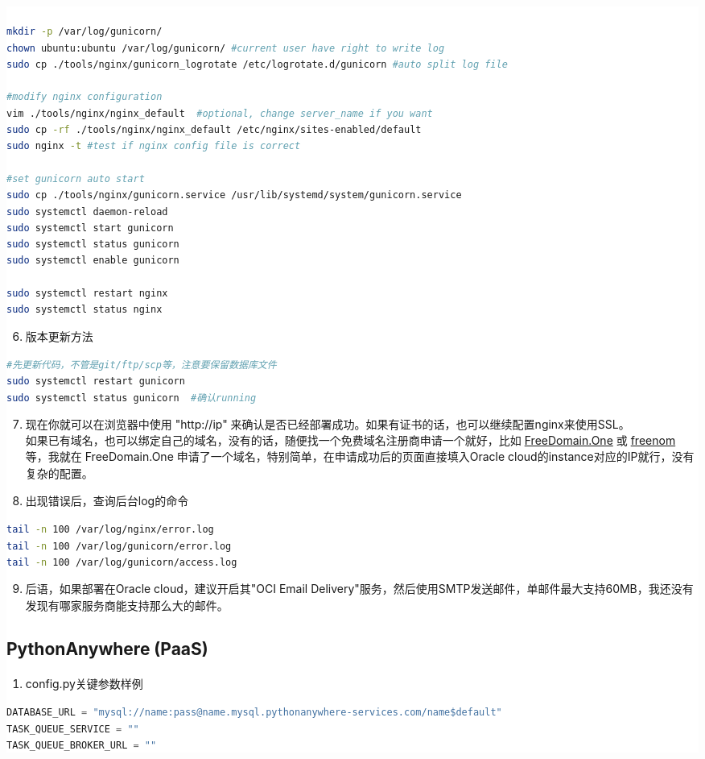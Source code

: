 ```bash

mkdir -p /var/log/gunicorn/
chown ubuntu:ubuntu /var/log/gunicorn/ #current user have right to write log
sudo cp ./tools/nginx/gunicorn_logrotate /etc/logrotate.d/gunicorn #auto split log file

#modify nginx configuration
vim ./tools/nginx/nginx_default  #optional, change server_name if you want
sudo cp -rf ./tools/nginx/nginx_default /etc/nginx/sites-enabled/default
sudo nginx -t #test if nginx config file is correct

#set gunicorn auto start
sudo cp ./tools/nginx/gunicorn.service /usr/lib/systemd/system/gunicorn.service
sudo systemctl daemon-reload
sudo systemctl start gunicorn
sudo systemctl status gunicorn
sudo systemctl enable gunicorn

sudo systemctl restart nginx
sudo systemctl status nginx
```

6. 版本更新方法

```bash
#先更新代码，不管是git/ftp/scp等，注意要保留数据库文件
sudo systemctl restart gunicorn
sudo systemctl status gunicorn  #确认running
```

7. 现在你就可以在浏览器中使用 "http://ip" 来确认是否已经部署成功。如果有证书的话，也可以继续配置nginx来使用SSL。   
如果已有域名，也可以绑定自己的域名，没有的话，随便找一个免费域名注册商申请一个就好，比如 [FreeDomain.One](https://freedomain.one/) 或 [freenom](https://www.freenom.com/) 等，我就在 FreeDomain.One 申请了一个域名，特别简单，在申请成功后的页面直接填入Oracle cloud的instance对应的IP就行，没有复杂的配置。    

8. 出现错误后，查询后台log的命令

```bash
tail -n 100 /var/log/nginx/error.log
tail -n 100 /var/log/gunicorn/error.log
tail -n 100 /var/log/gunicorn/access.log
```

9. 后语，如果部署在Oracle cloud，建议开启其"OCI Email Delivery"服务，然后使用SMTP发送邮件，单邮件最大支持60MB，我还没有发现有哪家服务商能支持那么大的邮件。  



<a id="python-anywhere"></a>
## PythonAnywhere (PaaS)
1. config.py关键参数样例

```python
DATABASE_URL = "mysql://name:pass@name.mysql.pythonanywhere-services.com/name$default"
TASK_QUEUE_SERVICE = ""
TASK_QUEUE_BROKER_URL = ""
```
